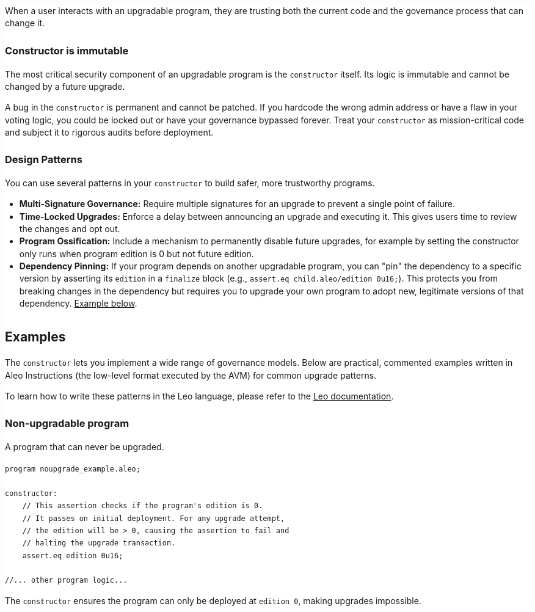 When a user interacts with an upgradable program, they are trusting both the current code and the governance process that can change it.

### Constructor is immutable

The most critical security component of an upgradable program is the `constructor` itself. Its logic is immutable and cannot be changed by a future upgrade.

A bug in the `constructor` is permanent and cannot be patched. If you hardcode the wrong admin address or have a flaw in your voting logic, you could be locked out or have your governance bypassed forever. Treat your `constructor` as mission-critical code and subject it to rigorous audits before deployment.

### Design Patterns 

You can use several patterns in your `constructor` to build safer, more trustworthy programs.

*   **Multi-Signature Governance:** Require multiple signatures for an upgrade to prevent a single point of failure.
*   **Time-Locked Upgrades:** Enforce a delay between announcing an upgrade and executing it. This gives users time to review the changes and opt out.
*   **Program Ossification:** Include a mechanism to permanently disable future upgrades, for example by setting the constructor only runs when program edition is 0 but not future edition.
*   **Dependency Pinning:** If your program depends on another upgradable program, you can "pin" the dependency to a specific version by asserting its `edition` in a `finalize` block (e.g., `assert.eq child.aleo/edition 0u16;`). This protects you from breaking changes in the dependency but requires you to upgrade your own program to adopt new, legitimate versions of that dependency. [Example below](#managing-dependencies).

## Examples

The `constructor` lets you implement a wide range of governance models. Below are practical, commented examples written in Aleo Instructions (the low-level format executed by the AVM) for common upgrade patterns. 

To learn how to write these patterns in the Leo language, please refer to the [Leo documentation](https://github.com/ProvableHQ/leo-docs-source/blob/6ec29db64ef4620b9bfd86a876818f260202c230/documentation/guides/03_program_upgradability.md).

### Non-upgradable program

A program that can never be upgraded.

```aleo
program noupgrade_example.aleo;

constructor:
    // This assertion checks if the program's edition is 0.
    // It passes on initial deployment. For any upgrade attempt,
    // the edition will be > 0, causing the assertion to fail and
    // halting the upgrade transaction.
    assert.eq edition 0u16;

//... other program logic...
```
The `constructor` ensures the program can only be deployed at `edition 0`, making upgrades impossible.
